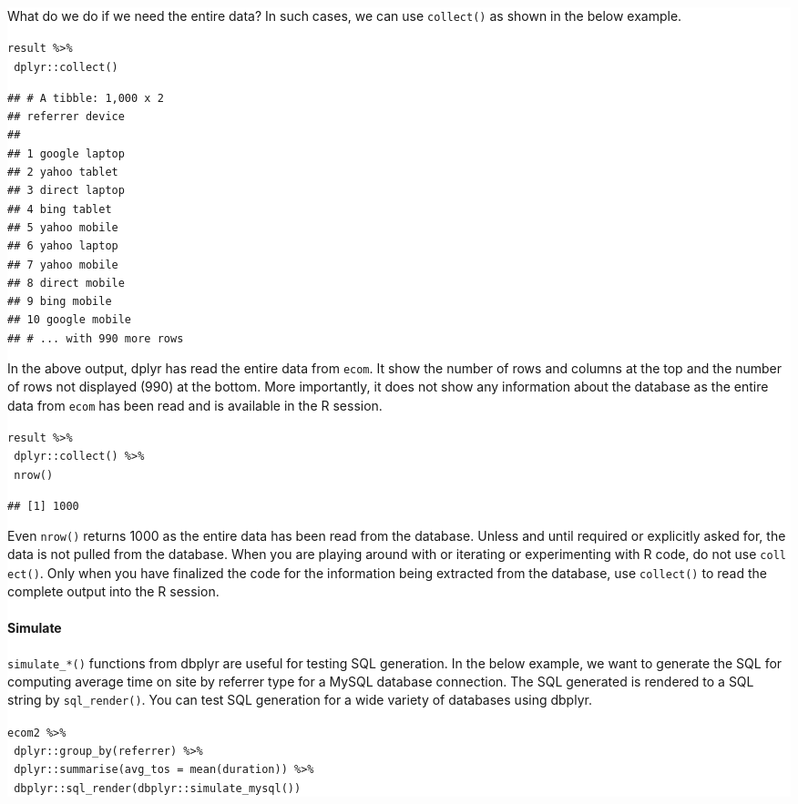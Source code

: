 What do we do if we need the entire data? In such cases, we can use `collect()` as shown in the below example.

```
result %>% 
 dplyr::collect() 
```

```
## # A tibble: 1,000 x 2
## referrer device
## 
## 1 google laptop
## 2 yahoo tablet
## 3 direct laptop
## 4 bing tablet
## 5 yahoo mobile
## 6 yahoo laptop
## 7 yahoo mobile
## 8 direct mobile
## 9 bing mobile
## 10 google mobile
## # ... with 990 more rows
```

In the above output, dplyr has read the entire data from `ecom`. It show the number of rows and columns at the top and the number of rows not displayed (990) at the bottom. More importantly, it does not show any information about the database as the entire data from `ecom` has been read and is available in the R session.

```
result %>% 
 dplyr::collect() %>% 
 nrow()
```

```
## [1] 1000
```

Even `nrow()` returns 1000 as the entire data has been read from the database. Unless and until required or explicitly asked for, the data is not pulled from the database. When you are playing around with or iterating or experimenting with R code, do not use `collect()`. Only when you have finalized the code for the information being extracted from the database, use `collect()` to read the complete output into the R session.

#### Simulate

`simulate_*()` functions from dbplyr are useful for testing SQL generation. In the below example, we want to generate the SQL for computing average time on site by referrer type for a MySQL database connection. The SQL generated is rendered to a SQL string by `sql_render()`. You can test SQL generation for a wide variety of databases using dbplyr.

```
ecom2 %>% 
 dplyr::group_by(referrer) %>% 
 dplyr::summarise(avg_tos = mean(duration)) %>% 
 dbplyr::sql_render(dbplyr::simulate_mysql())
```

